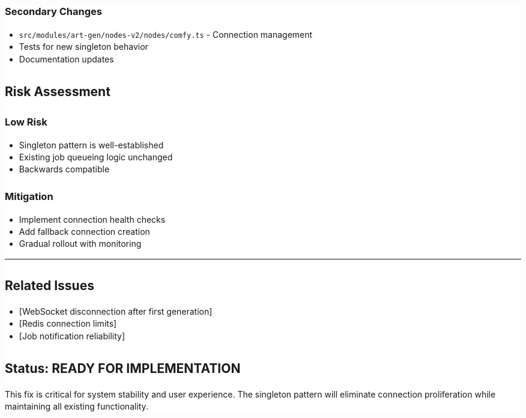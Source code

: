 ### Secondary Changes  
- `src/modules/art-gen/nodes-v2/nodes/comfy.ts` - Connection management
- Tests for new singleton behavior
- Documentation updates

## Risk Assessment

### Low Risk
- Singleton pattern is well-established
- Existing job queueing logic unchanged
- Backwards compatible

### Mitigation
- Implement connection health checks
- Add fallback connection creation
- Gradual rollout with monitoring

---

## Related Issues
- [WebSocket disconnection after first generation]
- [Redis connection limits]
- [Job notification reliability]

## Status: READY FOR IMPLEMENTATION

This fix is critical for system stability and user experience. The singleton pattern will eliminate connection proliferation while maintaining all existing functionality.